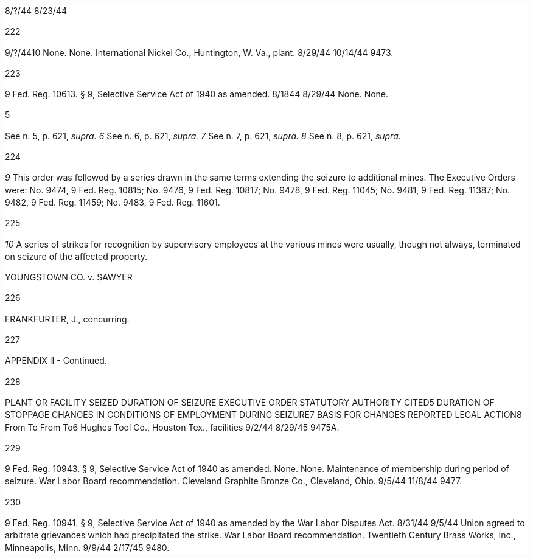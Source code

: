 8/?/44 8/23/44

222

9/?/4410 None. None. International Nickel Co., Huntington, W. Va., plant.
8/29/44 10/14/44 9473.

223

9 Fed. Reg. 10613. § 9, Selective Service Act of 1940 as amended. 8/1844
8/29/44 None. None.

5

See n. 5, p. 621, _supra._ _6_ See n. 6, p. 621, _supra._ _7_ See n. 7, p.
621, _supra._ _8_ See n. 8, p. 621, _supra._

224

_9_ This order was followed by a series drawn in the same terms extending the
seizure to additional mines. The Executive Orders were: No. 9474, 9 Fed. Reg.
10815; No. 9476, 9 Fed. Reg. 10817; No. 9478, 9 Fed. Reg. 11045; No. 9481, 9
Fed. Reg. 11387; No. 9482, 9 Fed. Reg. 11459; No. 9483, 9 Fed. Reg. 11601.

225

_10_ A series of strikes for recognition by supervisory employees at the
various mines were usually, though not always, terminated on seizure of the
affected property.

YOUNGSTOWN CO. v. SAWYER

226

FRANKFURTER, J., concurring.

227

APPENDIX II - Continued.

228

PLANT OR FACILITY SEIZED DURATION OF SEIZURE EXECUTIVE ORDER STATUTORY
AUTHORITY CITED5 DURATION OF STOPPAGE CHANGES IN CONDITIONS OF EMPLOYMENT
DURING SEIZURE7 BASIS FOR CHANGES REPORTED LEGAL ACTION8 From To From To6
Hughes Tool Co., Houston Tex., facilities 9/2/44 8/29/45 9475A.

229

9 Fed. Reg. 10943. § 9, Selective Service Act of 1940 as amended. None. None.
Maintenance of membership during period of seizure. War Labor Board
recommendation. Cleveland Graphite Bronze Co., Cleveland, Ohio. 9/5/44 11/8/44
9477.

230

9 Fed. Reg. 10941. § 9, Selective Service Act of 1940 as amended by the War
Labor Disputes Act. 8/31/44 9/5/44 Union agreed to arbitrate grievances which
had precipitated the strike. War Labor Board recommendation. Twentieth Century
Brass Works, Inc., Minneapolis, Minn. 9/9/44 2/17/45 9480.
